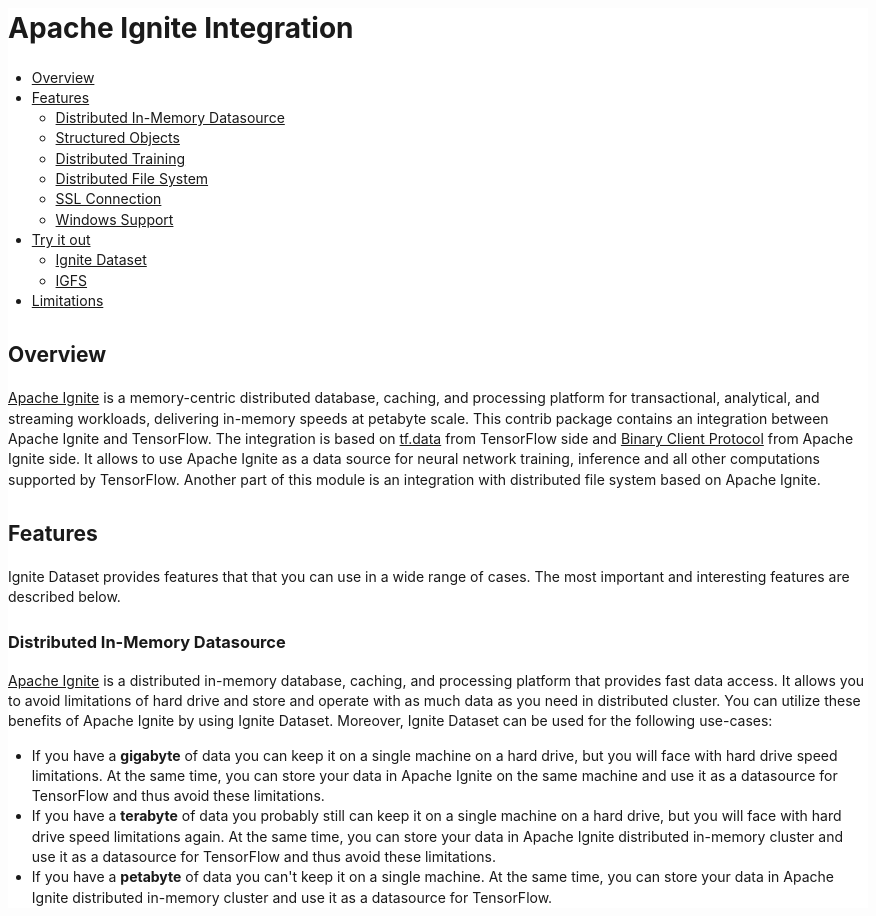 # Apache Ignite Integration

-   [Overview](#overview)
-   [Features](#features)
    *   [Distributed In-Memory Datasource](#distributed-in-memory-datasource)
    *   [Structured Objects](#structured-objects)
    *   [Distributed Training](#distributed-training)
    *   [Distributed File System](#distributed-file-system)
    *   [SSL Connection](#ssl-connection)
    *   [Windows Support](#windows-support)
-   [Try it out](#try-it-out)
    *   [Ignite Dataset](#ignite-dataset)
    *   [IGFS](#igfs)
-   [Limitations](#limitations)

## Overview

[Apache Ignite](https://ignite.apache.org/) is a memory-centric distributed
database, caching, and processing platform for transactional, analytical, and
streaming workloads, delivering in-memory speeds at petabyte scale. This contrib
package contains an integration between Apache Ignite and TensorFlow. The
integration is based on
[tf.data](https://www.tensorflow.org/api_docs/python/tf/data) from TensorFlow
side and
[Binary Client Protocol](https://apacheignite.readme.io/v2.6/docs/binary-client-protocol)
from Apache Ignite side. It allows to use Apache Ignite as a data source for
neural network training, inference and all other computations supported by
TensorFlow. Another part of this module is an integration with distributed file
system based on Apache Ignite.

## Features

Ignite Dataset provides features that that you can use in a wide range of cases. The most important and interesting features are described below.

### Distributed In-Memory Datasource
[Apache Ignite](https://ignite.apache.org/) is a distributed in-memory database, caching, and processing platform that provides fast data access. It allows you to avoid limitations of hard drive and store and operate with as much data as you need in distributed cluster. You can utilize
these benefits of Apache Ignite by using Ignite Dataset. Moreover, Ignite Dataset can be used for the following use-cases:
- If you have a **gigabyte** of data you can keep it on a single machine on a hard drive, but you will face with hard drive speed limitations. At the same time, you can store your data in Apache Ignite on the same machine and use it as a datasource for TensorFlow and thus avoid these limitations.
- If you have a **terabyte** of data you probably still can keep it on a single machine on a hard drive, but you will face with hard drive speed limitations again. At the same time, you can store your data in Apache Ignite distributed in-memory cluster and use it as a datasource for TensorFlow and thus avoid these limitations.
- If you have a **petabyte** of data you can't keep it on a single machine. At the same time, you can store your data in Apache Ignite distributed in-memory cluster and use it as a datasource for TensorFlow.
